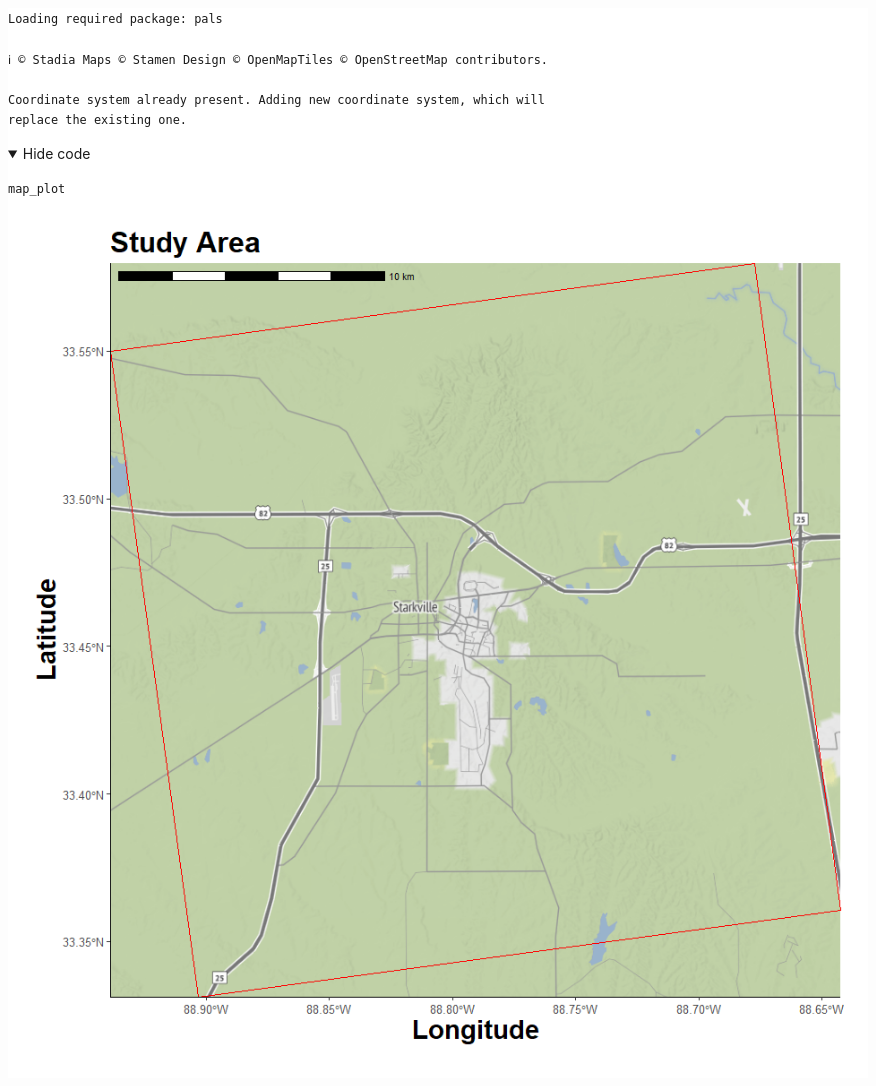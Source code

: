 </details>

    Loading required package: pals

    ℹ © Stadia Maps © Stamen Design © OpenMapTiles © OpenStreetMap contributors.

    Coordinate system already present. Adding new coordinate system, which will
    replace the existing one.

<details open>
<summary>Hide code</summary>

``` r
map_plot
```

</details>

![](gaussian_plume_files/figure-commonmark/unnamed-chunk-5-1.png)
